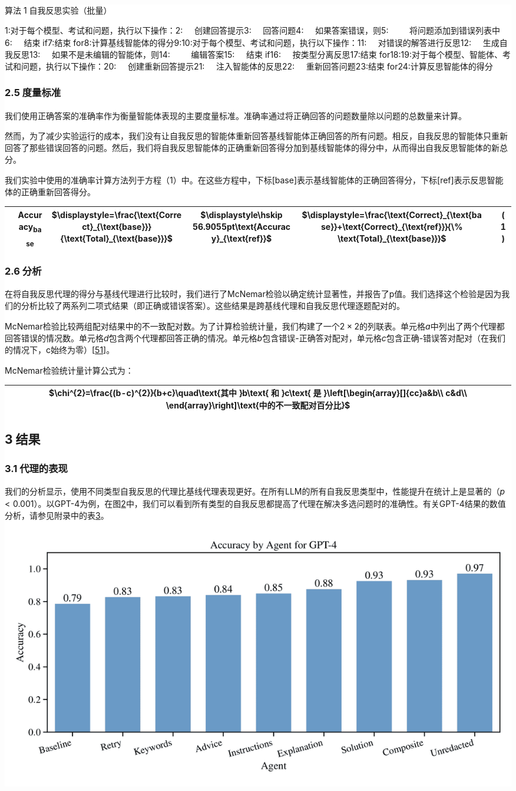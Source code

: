 算法 1 自我反思实验（批量）

1:对于每个模型、考试和问题，执行以下操作：2:     创建回答提示3:     回答问题4:     如果答案错误，则5:         将问题添加到错误列表中6:     结束 if7:结束 for8:计算基线智能体的得分9:10:对于每个模型、考试和问题，执行以下操作：11:     对错误的解答进行反思12:     生成自我反思13:     如果不是未编辑的智能体，则14:         编辑答案15:     结束 if16:     按类型分离反思17:结束 for18:19:对于每个模型、智能体、考试和问题，执行以下操作：20:     创建重新回答提示21:     注入智能体的反思22:     重新回答问题23:结束 for24:计算反思智能体的得分

### 2.5 度量标准

我们使用正确答案的准确率作为衡量智能体表现的主要度量标准。准确率通过将正确回答的问题数量除以问题的总数量来计算。

然而，为了减少实验运行的成本，我们没有让自我反思的智能体重新回答基线智能体正确回答的所有问题。相反，自我反思的智能体只重新回答了那些错误回答的问题。然后，我们将自我反思智能体的正确重新回答得分加到基线智能体的得分中，从而得出自我反思智能体的新总分。

我们实验中使用的准确率计算方法列于方程（1）中。在这些方程中，下标[base]表示基线智能体的正确回答得分，下标[ref]表示反思智能体的正确重新回答得分。

|  | $\displaystyle\text{Accuracy}_{\text{base}}$ | $\displaystyle=\frac{\text{Correct}_{\text{base}}}{\text{Total}_{\text{base}}}$ | $\displaystyle\hskip 56.9055pt\text{Accuracy}_{\text{ref}}$ | $\displaystyle=\frac{\text{Correct}_{\text{base}}+\text{Correct}_{\text{ref}}}{\% \text{Total}_{\text{base}}}$ |  | (1) |
| --- | --- | --- | --- | --- | --- | --- |

### 2.6 分析

在将自我反思代理的得分与基线代理进行比较时，我们进行了McNemar检验以确定统计显著性，并报告了p值。我们选择这个检验是因为我们的分析比较了两系列二项式结果（即正确或错误答案）。这些结果是跨基线代理和自我反思代理逐题配对的。

McNemar检验比较两组配对结果中的不一致配对数。为了计算检验统计量，我们构建了一个$2\times 2$的列联表。单元格$a$中列出了两个代理都回答错误的情况数。单元格$d$包含两个代理都回答正确的情况。单元格$b$包含错误-正确答对配对，单元格$c$包含正确-错误答对配对（在我们的情况下，c始终为零）[[51](https://arxiv.org/html/2405.06682v3#bib.bib51)]。

McNemar检验统计量计算公式为：

|  | $\chi^{2}=\frac{(b-c)^{2}}{b+c}\quad\text{其中 }b\text{ 和 }c\text{ 是 }\left[\begin{array}[]{cc}a&b\\ c&d\\ \end{array}\right]\text{中的不一致配对百分比}$ |  |
| --- | --- | --- |

## 3 结果

### 3.1 代理的表现

我们的分析显示，使用不同类型自我反思的代理比基线代理表现更好。在所有LLM的所有自我反思类型中，性能提升在统计上是显著的（$p<0.001$）。以GPT-4为例，在图[2](https://arxiv.org/html/2405.06682v3#S3.F2 "Figure 2 ‣ 3.1 Performance by Agent ‣ 3 Results ‣ Self-Reflection in LLM Agents: Effects on Problem-Solving Performance")中，我们可以看到所有类型的自我反思都提高了代理在解决多选问题时的准确性。有关GPT-4结果的数值分析，请参见附录中的表[3](https://arxiv.org/html/2405.06682v3#A1.T3 "Table 3 ‣ A.1 Results ‣ Appendix A Appendix ‣ Self-Reflection in LLM Agents: Effects on Problem-Solving Performance")。

![参考标题](img/2ac0fa32dbf0f0eb73e15ec9b92b33e3.png)
